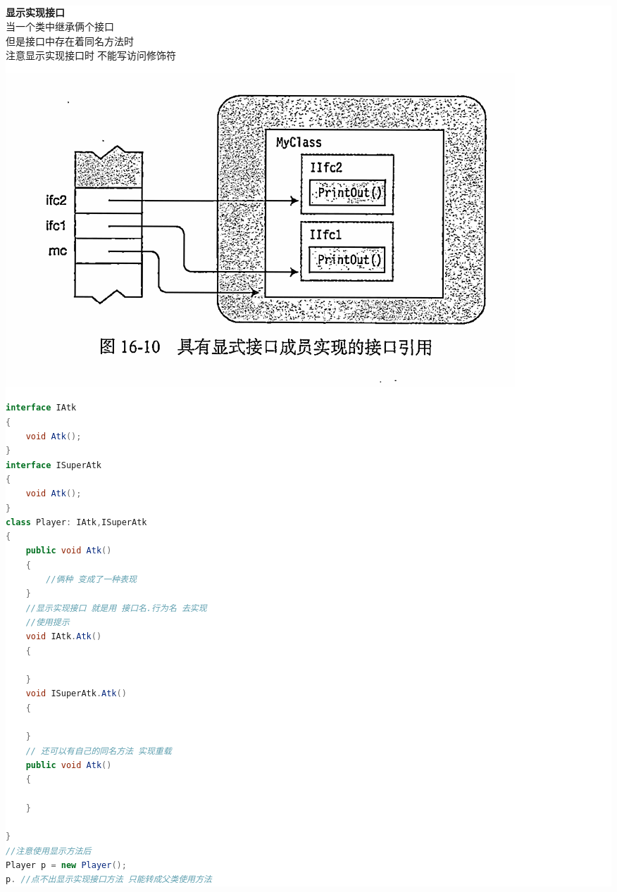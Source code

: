 **显示实现接口**        
当一个类中继承俩个接口      
但是接口中存在着同名方法时      
注意显示实现接口时 不能写访问修饰符     

![](Image/![](Image/2024-12-08-10-02-07.png).png)   
``` c#
interface IAtk
{
    void Atk();
}
interface ISuperAtk
{
    void Atk();
}
class Player: IAtk,ISuperAtk
{
    public void Atk()
    {
        //俩种 变成了一种表现
    }
    //显示实现接口 就是用 接口名.行为名 去实现
    //使用提示
    void IAtk.Atk()
    {

    }
    void ISuperAtk.Atk()
    {

    }
    // 还可以有自己的同名方法 实现重载
    public void Atk()
    {
    
    }

}
//注意使用显示方法后
Player p = new Player();    
p. //点不出显示实现接口方法 只能转成父类使用方法    
```